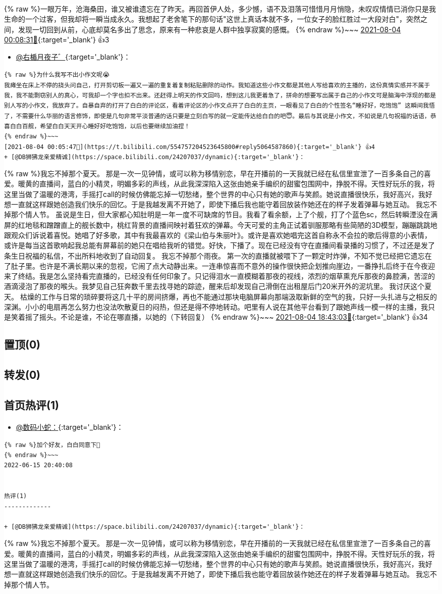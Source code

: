 {% raw %}一眼万年，沧海桑田，谁又被谁遗忘在了昨天。再回首伊人处，多少憾，语不及泪落可惜惜月月悄隐，未叹叹情情已消你只是我生命的一个过客，但我却将一瞬当成永久。我想起了老舍笔下的那句话&#34;这世上真话本就不多，一位女子的脸红胜过一大段对白&#34;，突然之间，发现一切回到从前，心底却莫名多出了思念，原来有一种悲哀是人群中独享寂寞的感慨。
{% endraw %}~~~
[2021-08-04 00:08:31🔗](https://t.bilibili.com/554757204523645800#reply5064611708){:target='_blank'} 👍3
+ [@右楯月夜子゛](https://space.bilibili.com/54715769/dynamic){:target='_blank'}：
~~~
{% raw %}为什么我写不出小作文呢😭
我瘫坐在床上不停的挠头问自己，打开剪切板一遍又一遍的重复着复制粘贴删除的动作。我知道这些小作文都是其他人写给喜欢的主播的，这份真情实感并不属于我，我不能剽窃别人的真心，可我却一个字也扣不出来。还赶得上明天的作文回吗，想到这儿我更着急了，拼命的想要写出属于自己的小作文可是脑海中浮现的都是别人写的小作文，我放弃了。自暴自弃的打开了白白的评论区，看着评论区的小作文点开了白白的主页，一眼看见了白白的个性签名“睡好好，吃饱饱” 这瞬间我悟了，不需要什么华丽的语言修饰，即使是几句非常平淡普通的话只要是立刻白写的就一定能传达给白白的吧😇。最后与其说是小作文，不如说是几句祝福的话语，恭喜白白百舰，希望白白天天开心睡好好吃饱饱，以后也要继续加油捏！
{% endraw %}~~~
[2021-08-04 00:05:47🔗](https://t.bilibili.com/554757204523645800#reply5064587860){:target='_blank'} 👍4
+ [@DB狮狒龙亲爱精诚](https://space.bilibili.com/24207037/dynamic){:target='_blank'}：
~~~
{% raw %}我忘不掉那个夏天。
        那是一次一见钟情，或可以称为移情别恋，早在开播前的一天我就已经在私信里宣泄了一百多条自己的喜爱。暖黄的直播间，蓝白的小精灵，明媚多彩的声线，从此我深深陷入这张由她亲手编织的甜蜜包围网中，挣脱不得。天性好玩乐的我，将这里当做了温暖的港湾，手摇打call的时候仿佛能忘掉一切愁绪，整个世界的中心只有她的歌声与笑颜。她说直播很快乐，我好高兴，我好想一直就这样跟她创造我们快乐的回忆。于是我越发离不开她了，即使下播后我也能守着回放装作她还在的样子发着弹幕与她互动。
        我忘不掉那个情人节。
        虽说是生日，但大家都心知肚明是一年一度不可缺席的节目。我看了看余额，上了个舰，打了个蓝色sc，然后转瞬湮没在满屏的红地毯和蹭蹭直上的舰长数中，桃红背景的直播间映衬着狂欢的弹幕。今天可爱的主角正试着驯服那略有些简陋的3D模型，蹦蹦跳跳地跟观众们诉说着喜悦。她唱了好多歌，其中有我最喜欢的《梁山伯与朱丽叶》。或许是喜欢她唱完这首自称永不会拉的歌后得意的小表情，或许是每当这首歌响起我总能有屏幕前的她只在唱给我听的错觉。好快，下播了。现在已经没有守在直播间看录播的习惯了，不过还是发了条生日祝福的私信，不出所料地收到了自动回复。
        我忘不掉那个雨夜。
        第一次的直播就被喂下了一颗定时炸弹，不知不觉已经把它遗忘在了肚子里。也许是不满长期以来的忽视，它闹了点大动静出来。一连串惊喜而不意外的操作很快把企划推向崖边，一番挣扎后终于在今夜迎来了终结。我是怎么坚持看完直播的，已经没有任何印象了。只记得泪水一直模糊着那夜的视线，浓烈的烟草熏充斥那夜的鼻腔满，苦涩的酒滴浸泡了那夜的喉头。我梦见自己狂奔数千里去找寻她的踪迹，醒来后却发现自己滑倒在出租屋后门20米开外的泥坑里。
        我讨厌这个夏天。
        枯燥的工作与日常的琐碎要将这几十平的房间挤爆，再也不能通过那块电脑屏幕向那端汲取新鲜的空气的我，只好一头扎进与之相反的深渊。小小的电扇再怎么努力也没法吹散夏日的闷热，但还是得不停地转动。吧里有人说在其他平台看到了跟她声线一模一样的主播，我只是笑着摇了摇头。不论是谁，不论在哪直播，以她的（下转回复）
{% endraw %}~~~
[2021-08-04 18:43:03🔗](https://t.bilibili.com/554757204523645800#reply5070206545){:target='_blank'} 👍34


置顶(0)
-------------



转发(0)
-------------



首页热评(1)
-------------

+ [@数码小蛇：](https://space.bilibili.com/3265897/dynamic){:target='_blank'}：
~~~
{% raw %}加个好友，白白同意下🤗
{% endraw %}~~~
2022-06-15 20:40:08


热评(1)
-------------

+ [@DB狮狒龙亲爱精诚](https://space.bilibili.com/24207037/dynamic){:target='_blank'}：
~~~
{% raw %}我忘不掉那个夏天。
        那是一次一见钟情，或可以称为移情别恋，早在开播前的一天我就已经在私信里宣泄了一百多条自己的喜爱。暖黄的直播间，蓝白的小精灵，明媚多彩的声线，从此我深深陷入这张由她亲手编织的甜蜜包围网中，挣脱不得。天性好玩乐的我，将这里当做了温暖的港湾，手摇打call的时候仿佛能忘掉一切愁绪，整个世界的中心只有她的歌声与笑颜。她说直播很快乐，我好高兴，我好想一直就这样跟她创造我们快乐的回忆。于是我越发离不开她了，即使下播后我也能守着回放装作她还在的样子发着弹幕与她互动。
        我忘不掉那个情人节。